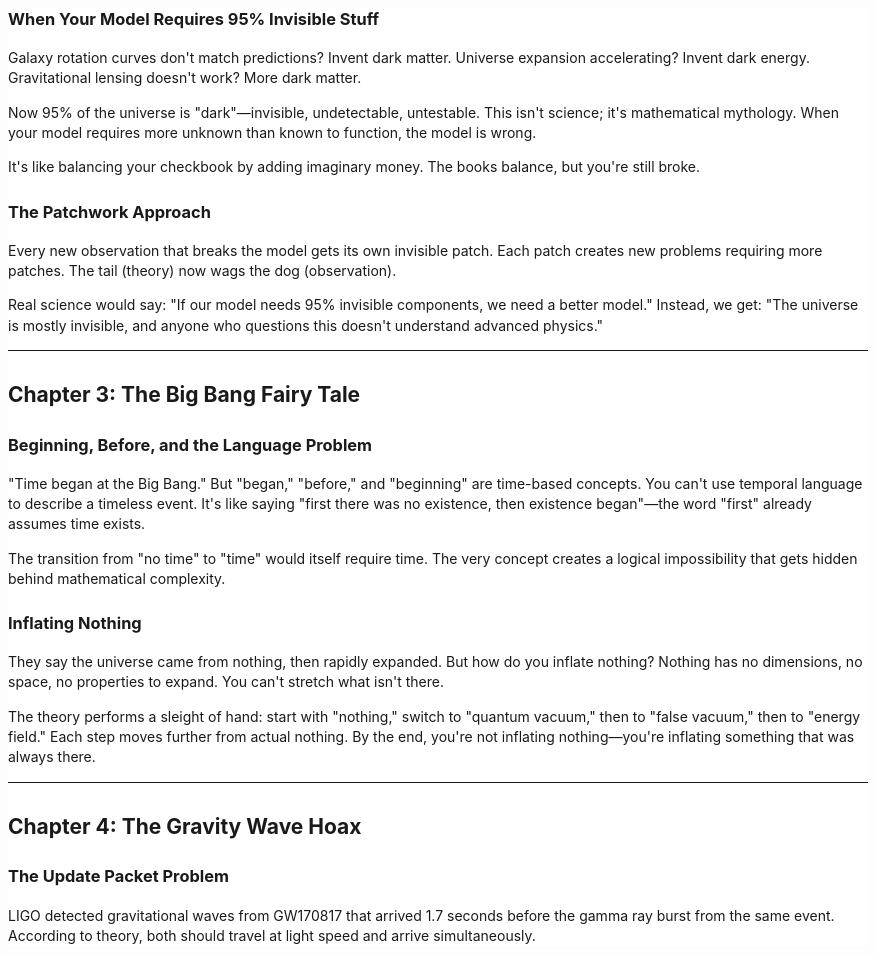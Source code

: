 ### When Your Model Requires 95% Invisible Stuff

Galaxy rotation curves don't match predictions? Invent dark matter. Universe expansion accelerating? Invent dark energy. Gravitational lensing doesn't work? More dark matter.

Now 95% of the universe is "dark"—invisible, undetectable, untestable. This isn't science; it's mathematical mythology. When your model requires more unknown than known to function, the model is wrong.

It's like balancing your checkbook by adding imaginary money. The books balance, but you're still broke.

### The Patchwork Approach

Every new observation that breaks the model gets its own invisible patch. Each patch creates new problems requiring more patches. The tail (theory) now wags the dog (observation).

Real science would say: "If our model needs 95% invisible components, we need a better model." Instead, we get: "The universe is mostly invisible, and anyone who questions this doesn't understand advanced physics."

---

## Chapter 3: The Big Bang Fairy Tale

### Beginning, Before, and the Language Problem

"Time began at the Big Bang." But "began," "before," and "beginning" are time-based concepts. You can't use temporal language to describe a timeless event. It's like saying "first there was no existence, then existence began"—the word "first" already assumes time exists.

The transition from "no time" to "time" would itself require time. The very concept creates a logical impossibility that gets hidden behind mathematical complexity.

### Inflating Nothing

They say the universe came from nothing, then rapidly expanded. But how do you inflate nothing? Nothing has no dimensions, no space, no properties to expand. You can't stretch what isn't there.

The theory performs a sleight of hand: start with "nothing," switch to "quantum vacuum," then to "false vacuum," then to "energy field." Each step moves further from actual nothing. By the end, you're not inflating nothing—you're inflating something that was always there.

---

## Chapter 4: The Gravity Wave Hoax

### The Update Packet Problem

LIGO detected gravitational waves from GW170817 that arrived 1.7 seconds before the gamma ray burst from the same event. According to theory, both should travel at light speed and arrive simultaneously.
